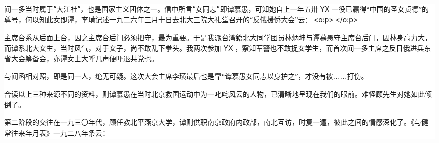    闻一多当时属于“大江社”，也是国家主义团体之一。信中所言“女同志”即谭慕愚，可知她自上一年五卅
  </span>
  YX
  <span lang="ZH-CN" style='font-family:宋体;mso-ascii-font-family:"Times New Roman"'>
   一役已赢得“中国的圣女贞德”的尊号，何以知此女即谭，李璜记述一九二六年三月十日去北大三院大礼堂召开的“反俄援侨大会”云：
  </span>
  <o:p>
  </o:p>
 </p>
 <p class="MsoNormal">
  <o:p>
  </o:p>
 </p>
 <p class="MsoNormal">
  <span lang="ZH-CN" style='font-family:宋体;mso-ascii-font-family:
"Times New Roman"'>
   主席台系从后面上台，因之主席台后门必须把守，最为重要。于是我派台湾籍北大同学团员林炳坤与谭慕愚守主席台后门，因林身高力大，而谭系北大女生，当时风气，对于女子，尚不敢乱下拳头。我两次参加
  </span>
  YX
  <span lang="ZH-CN" style='font-family:宋体;mso-ascii-font-family:"Times New Roman"'>
   ，察知军警也不敢捉女学生，而首次闻一多主席之反日俄进兵东省大会筹备会，亦谭女士大呼几声便吓退共党也。
  </span>
  <o:p>
  </o:p>
 </p>
 <p class="MsoNormal">
  <o:p>
  </o:p>
 </p>
 <p class="MsoNormal">
  <span lang="ZH-CN" style='font-family:宋体;mso-ascii-font-family:
"Times New Roman"'>
   与闻函相对照，即是同一人，绝无可疑。这次大会主席李璜最后也是靠“谭慕愚女同志以身护之”，才没有被……打伤。
  </span>
  <o:p>
  </o:p>
 </p>
 <p class="MsoNormal">
  <o:p>
  </o:p>
 </p>
 <p class="MsoNormal">
  <o:p>
  </o:p>
 </p>
 <p class="MsoNormal">
  <span lang="ZH-CN" style='font-family:宋体;mso-ascii-font-family:
"Times New Roman"'>
   合读以上三种来源不同的资料，则谭慕愚在当时北京救国运动中为一叱咤风云的人物，已清晰地呈现在我们的眼前。难怪顾先生对她如此倾倒了。
  </span>
  <o:p>
  </o:p>
 </p>
 <p class="MsoNormal">
  <o:p>
  </o:p>
 </p>
 <p class="MsoNormal">
  <span lang="ZH-CN" style='font-family:宋体;mso-ascii-font-family:
"Times New Roman"'>
   第二阶段的交往在一九三〇年代，顾任教北平燕京大学，谭则供职南京政府内政部，南北互访，时复一遭，彼此之间的情感深化了。《与健常往来年月表》一九二八年条云：
  </span>
  <o:p>
  </o:p>